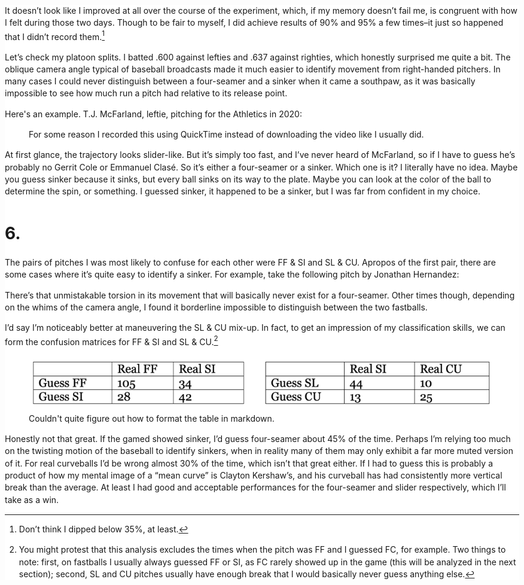 It doesn’t look like I improved at all over the course of the experiment, which, if my memory doesn’t fail me, is congruent with how I felt during those two days. Though to be fair to myself, I did achieve results of 90% and 95% a few times–it just so happened that I didn’t record them.[^7] 

Let’s check my platoon splits. I batted .600 against lefties and .637 against righties, which honestly surprised me quite a bit. The oblique camera angle typical of baseball broadcasts made it much easier to identify movement from right-handed pitchers. In many cases I could never distinguish between a four-seamer and a sinker when it came a southpaw, as it was basically impossible to see how much run a pitch had relative to its release point.

Here's an example. T.J. McFarland, leftie, pitching for the Athletics in 2020:
<figure>
<video controls preload="none" playsinline>
<source src="/assets/img/posts/McFarland.webm" type="video/webm">
<source src="/assets/img/posts/McFarland.mp4" type="video/mp4">
Your browser does not support the video tag.
</video>
<figcaption>For some reason I recorded this using QuickTime instead of downloading the video like I usually did.</figcaption>
</figure>
At first glance, the trajectory looks slider-like. But it’s simply too fast, and I’ve never heard of McFarland, so if I have to guess he’s probably no Gerrit Cole or Emmanuel Clasé. So it’s either a four-seamer or a sinker. Which one is it? I literally have no idea. Maybe you guess sinker because it sinks, but every ball sinks on its way to the plate. Maybe you can look at the color of the ball to determine the spin, or something. I guessed sinker, it happened to be a sinker, but I was far from confident in my choice.

# 6.
The pairs of pitches I was most likely to confuse for each other were FF & SI and SL & CU. Apropos of the first pair, there are some cases where it’s quite easy to identify a sinker. For example, take the following pitch by Jonathan Hernandez:

There’s that unmistakable torsion in its movement that will basically never exist for a four-seamer. Other times though, depending on the whims of the camera angle, I found it borderline impossible to distinguish between the two fastballs.

I’d say I’m noticeably better at maneuvering the SL & CU mix-up. In fact, to get an impression of my classification skills, we can form the confusion matrices for FF & SI and SL & CU.[^8] 

<figure>
<img src="/assets/img/posts/Confusion.png" alt="Confusion matrices"
class=callout>
<figcaption>Couldn't quite figure out how to format the table in markdown.</figcaption>
</figure>

Honestly not that great. If the gamed showed sinker, I’d guess four-seamer about 45% of the time. Perhaps I’m relying too much on the twisting motion of the baseball to identify sinkers, when in reality many of them may only exhibit a far more muted version of it. For real curveballs I’d be wrong almost 30% of the time, which isn’t that great either. If I had to guess this is probably a product of how my mental image of a “mean curve” is Clayton Kershaw’s, and his curveball has had consistently more vertical break than the average. At least I had good and acceptable performances for the four-seamer and slider respectively, which I’ll take as a win.


[^1]: If you’re one of my coworkers, please understand that you’re basically the only thing between me and madness.
[^2]: As I’m writing this, we just lost a tough five-game ALDS to the Yankees. We’ll be back next year.
[^3]: It’s basically impossible to beat Christopher Robin.
[^4]: I think this guy is a UI designer; his blog is really cool.
[^5]: Turns out that the pitcher is <a href="https://baseballsavant.mlb.com/savant-player/brian-moran-57238">Brian Moran</a>. He debuted in 2019, is 34 years old (probably what they’re talking about in the video), and in fact, throws an 82mph fastball. In 2020 he threw 110 pitches for a 9.26 ERA.
[^6]: If none of the videos from here on out load, I apologize. Try another browser maybe. I was running into issues with Chrome that I had no idea how to fix. Aargh.
[^7]: Don’t think I dipped below 35%, at least.
[^8]: You might protest that this analysis excludes the times when the pitch was FF and I guessed FC, for example. Two things to note: first, on fastballs I usually always guessed FF or SI, as FC rarely showed up in the game (this will be analyzed in the next section); second, SL and CU pitches usually have enough break that I would basically never guess anything else.
[^9]: Okay, I lied. I actually did this calculation in late-July, when I first broke ground on this post—so there’s only about a half season’s worth of data. You might also object that the PTGG has pitches from as early as the 2020 season; to that I agree, but as we will soon see the discrepancy is so large that I am more than confident that expanding the dataset would yield little to no change.
[^10]: Sorry.
[^11]: You may wonder if Pitcher List has a classification method distinct from that of the MLB. I seriously doubt that’s the case, as the MLB has access to exclusive data captured directly at ballparks that no third party tool could even dream of having.
[^12]: This is some variant of that Seymour Skinner meme.